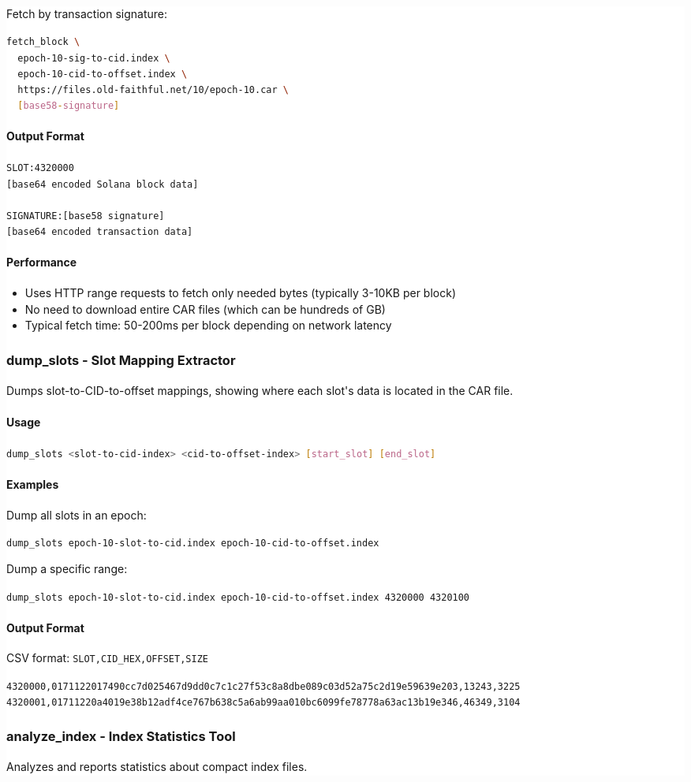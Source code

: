 Fetch by transaction signature:
```bash
fetch_block \
  epoch-10-sig-to-cid.index \
  epoch-10-cid-to-offset.index \
  https://files.old-faithful.net/10/epoch-10.car \
  [base58-signature]
```

#### Output Format
```
SLOT:4320000
[base64 encoded Solana block data]

SIGNATURE:[base58 signature]
[base64 encoded transaction data]
```

#### Performance
- Uses HTTP range requests to fetch only needed bytes (typically 3-10KB per block)
- No need to download entire CAR files (which can be hundreds of GB)
- Typical fetch time: 50-200ms per block depending on network latency

### dump_slots - Slot Mapping Extractor

Dumps slot-to-CID-to-offset mappings, showing where each slot's data is located in the CAR file.

#### Usage
```bash
dump_slots <slot-to-cid-index> <cid-to-offset-index> [start_slot] [end_slot]
```

#### Examples

Dump all slots in an epoch:
```bash
dump_slots epoch-10-slot-to-cid.index epoch-10-cid-to-offset.index
```

Dump a specific range:
```bash
dump_slots epoch-10-slot-to-cid.index epoch-10-cid-to-offset.index 4320000 4320100
```

#### Output Format
CSV format: `SLOT,CID_HEX,OFFSET,SIZE`

```
4320000,0171122017490cc7d025467d9dd0c7c1c27f53c8a8dbe089c03d52a75c2d19e59639e203,13243,3225
4320001,01711220a4019e38b12adf4ce767b638c5a6ab99aa010bc6099fe78778a63ac13b19e346,46349,3104
```

### analyze_index - Index Statistics Tool

Analyzes and reports statistics about compact index files.
